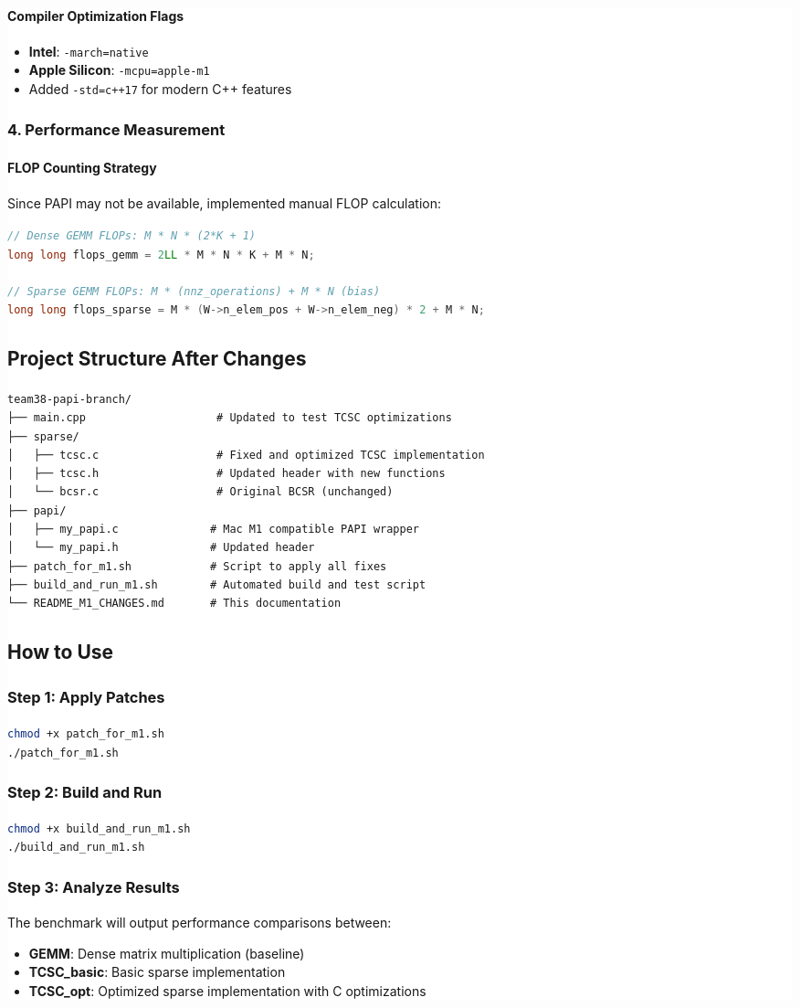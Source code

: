 #### Compiler Optimization Flags
- **Intel**: `-march=native`
- **Apple Silicon**: `-mcpu=apple-m1`
- Added `-std=c++17` for modern C++ features

### 4. Performance Measurement

#### FLOP Counting Strategy
Since PAPI may not be available, implemented manual FLOP calculation:

```c
// Dense GEMM FLOPs: M * N * (2*K + 1)
long long flops_gemm = 2LL * M * N * K + M * N;

// Sparse GEMM FLOPs: M * (nnz_operations) + M * N (bias)
long long flops_sparse = M * (W->n_elem_pos + W->n_elem_neg) * 2 + M * N;
```

## Project Structure After Changes

```
team38-papi-branch/
├── main.cpp                    # Updated to test TCSC optimizations
├── sparse/
│   ├── tcsc.c                  # Fixed and optimized TCSC implementation
│   ├── tcsc.h                  # Updated header with new functions
│   └── bcsr.c                  # Original BCSR (unchanged)
├── papi/
│   ├── my_papi.c              # Mac M1 compatible PAPI wrapper
│   └── my_papi.h              # Updated header
├── patch_for_m1.sh            # Script to apply all fixes
├── build_and_run_m1.sh        # Automated build and test script
└── README_M1_CHANGES.md       # This documentation
```

## How to Use

### Step 1: Apply Patches
```bash
chmod +x patch_for_m1.sh
./patch_for_m1.sh
```

### Step 2: Build and Run
```bash
chmod +x build_and_run_m1.sh
./build_and_run_m1.sh
```

### Step 3: Analyze Results
The benchmark will output performance comparisons between:
- **GEMM**: Dense matrix multiplication (baseline)
- **TCSC_basic**: Basic sparse implementation
- **TCSC_opt**: Optimized sparse implementation with C optimizations
